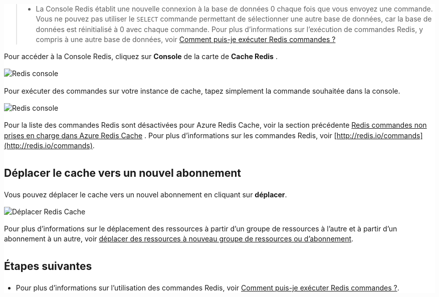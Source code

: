 >-  La Console Redis établit une nouvelle connexion à la base de données 0 chaque fois que vous envoyez une commande. Vous ne pouvez pas utiliser le `SELECT` commande permettant de sélectionner une autre base de données, car la base de données est réinitialisé à 0 avec chaque commande. Pour plus d’informations sur l’exécution de commandes Redis, y compris à une autre base de données, voir [Comment puis-je exécuter Redis commandes ?](cache-faq.md#how-can-i-run-redis-commands)

Pour accéder à la Console Redis, cliquez sur **Console** de la carte de **Cache Redis** .

![Redis console](./media/cache-configure/redis-console-menu.png)

Pour exécuter des commandes sur votre instance de cache, tapez simplement la commande souhaitée dans la console.

![Redis console](./media/cache-configure/redis-console.png)

Pour la liste des commandes Redis sont désactivées pour Azure Redis Cache, voir la section précédente [Redis commandes non prises en charge dans Azure Redis Cache](#redis-commands-not-supported-in-azure-redis-cache) . Pour plus d’informations sur les commandes Redis, voir [http://redis.io/commands](http://redis.io/commands). 

## <a name="move-your-cache-to-a-new-subscription"></a>Déplacer le cache vers un nouvel abonnement

Vous pouvez déplacer le cache vers un nouvel abonnement en cliquant sur **déplacer**.

![Déplacer Redis Cache](./media/cache-configure/redis-cache-move.png)

Pour plus d’informations sur le déplacement des ressources à partir d’un groupe de ressources à l’autre et à partir d’un abonnement à un autre, voir [déplacer des ressources à nouveau groupe de ressources ou d’abonnement](../resource-group-move-resources.md).

## <a name="next-steps"></a>Étapes suivantes
-   Pour plus d’informations sur l’utilisation des commandes Redis, voir [Comment puis-je exécuter Redis commandes ?](cache-faq.md#how-can-i-run-redis-commands).
